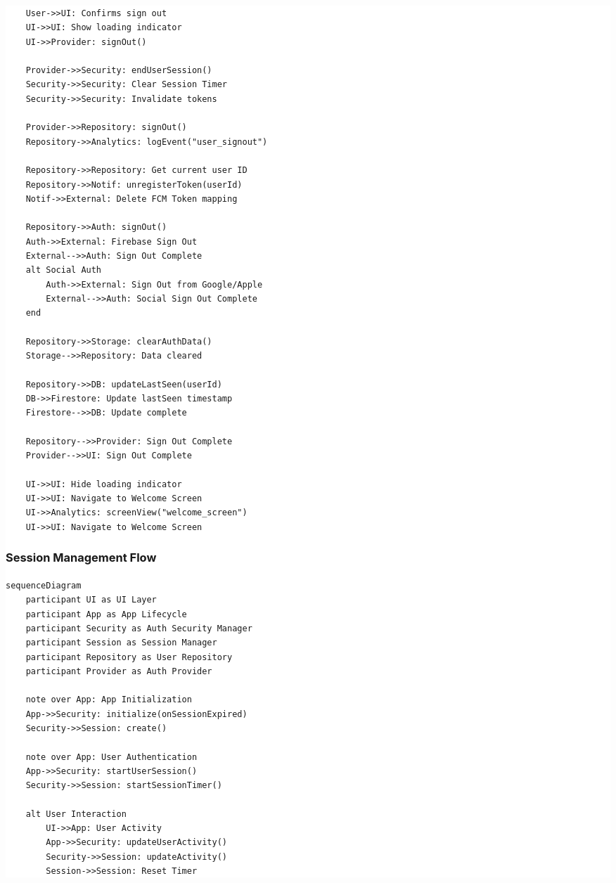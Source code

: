 ```mermaid
    User->>UI: Confirms sign out
    UI->>UI: Show loading indicator
    UI->>Provider: signOut()
    
    Provider->>Security: endUserSession()
    Security->>Security: Clear Session Timer
    Security->>Security: Invalidate tokens
    
    Provider->>Repository: signOut()
    Repository->>Analytics: logEvent("user_signout")
    
    Repository->>Repository: Get current user ID
    Repository->>Notif: unregisterToken(userId)
    Notif->>External: Delete FCM Token mapping
    
    Repository->>Auth: signOut()
    Auth->>External: Firebase Sign Out
    External-->>Auth: Sign Out Complete
    alt Social Auth
        Auth->>External: Sign Out from Google/Apple
        External-->>Auth: Social Sign Out Complete
    end
    
    Repository->>Storage: clearAuthData()
    Storage-->>Repository: Data cleared
    
    Repository->>DB: updateLastSeen(userId)
    DB->>Firestore: Update lastSeen timestamp
    Firestore-->>DB: Update complete
    
    Repository-->>Provider: Sign Out Complete
    Provider-->>UI: Sign Out Complete
    
    UI->>UI: Hide loading indicator
    UI->>UI: Navigate to Welcome Screen
    UI->>Analytics: screenView("welcome_screen")
    UI->>UI: Navigate to Welcome Screen
```

### Session Management Flow

```mermaid
sequenceDiagram
    participant UI as UI Layer
    participant App as App Lifecycle
    participant Security as Auth Security Manager
    participant Session as Session Manager
    participant Repository as User Repository
    participant Provider as Auth Provider
    
    note over App: App Initialization
    App->>Security: initialize(onSessionExpired)
    Security->>Session: create()
    
    note over App: User Authentication
    App->>Security: startUserSession()
    Security->>Session: startSessionTimer()
    
    alt User Interaction
        UI->>App: User Activity
        App->>Security: updateUserActivity()
        Security->>Session: updateActivity()
        Session->>Session: Reset Timer
```